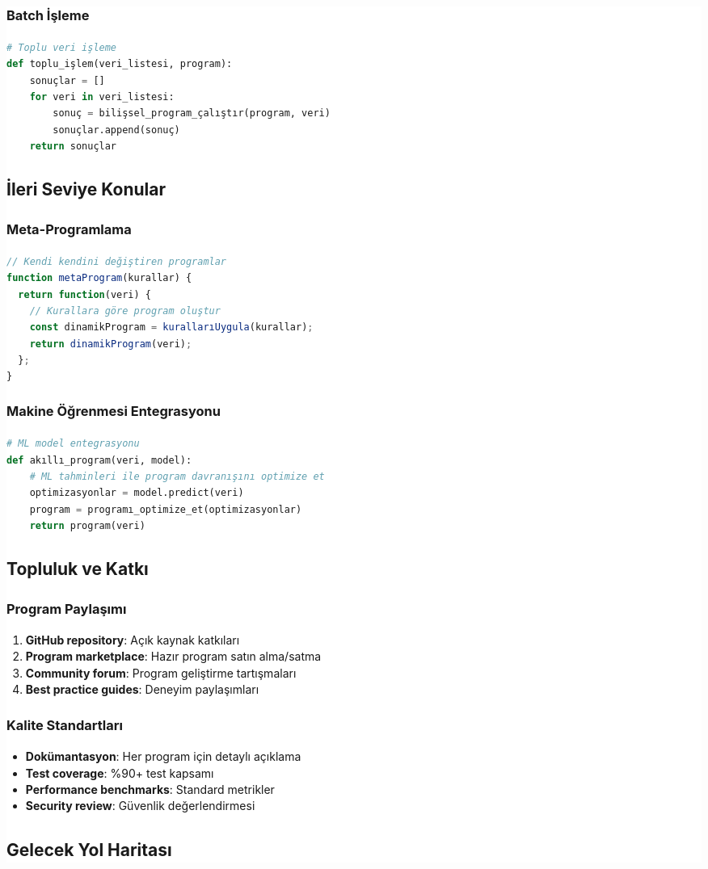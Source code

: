 ### Batch İşleme
```python
# Toplu veri işleme
def toplu_işlem(veri_listesi, program):
    sonuçlar = []
    for veri in veri_listesi:
        sonuç = bilişsel_program_çalıştır(program, veri)
        sonuçlar.append(sonuç)
    return sonuçlar
```

## İleri Seviye Konular

### Meta-Programlama
```javascript
// Kendi kendini değiştiren programlar
function metaProgram(kurallar) {
  return function(veri) {
    // Kurallara göre program oluştur
    const dinamikProgram = kurallarıUygula(kurallar);
    return dinamikProgram(veri);
  };
}
```

### Makine Öğrenmesi Entegrasyonu
```python
# ML model entegrasyonu
def akıllı_program(veri, model):
    # ML tahminleri ile program davranışını optimize et
    optimizasyonlar = model.predict(veri)
    program = programı_optimize_et(optimizasyonlar)
    return program(veri)
```

## Topluluk ve Katkı

### Program Paylaşımı
1. **GitHub repository**: Açık kaynak katkıları
2. **Program marketplace**: Hazır program satın alma/satma
3. **Community forum**: Program geliştirme tartışmaları
4. **Best practice guides**: Deneyim paylaşımları

### Kalite Standartları
- **Dokümantasyon**: Her program için detaylı açıklama
- **Test coverage**: %90+ test kapsamı
- **Performance benchmarks**: Standard metrikler
- **Security review**: Güvenlik değerlendirmesi

## Gelecek Yol Haritası
